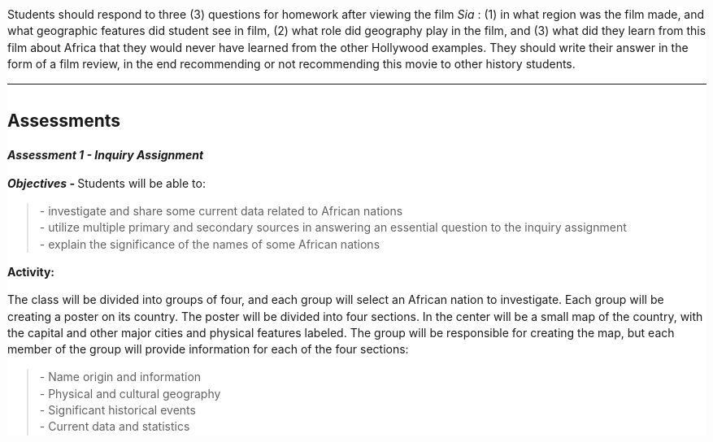 Students should respond to three (3) questions for homework after viewing the film
<i>
Sia
</i>
:  (1) in what region was the film made, and what geographic features did student see in film, (2) what role did geography play in the film, and (3) what did they learn from this film about Africa that they would never have learned from the other Hollywood examples.  They should write their answer in the form of a film review, in the end recommending or not recommending this movie to other history students.
</p>
<hr/>
<h2>
Assessments
</h2>
<p>
<i>
<b>
Assessment 1 - Inquiry Assignment
</b>
</i>
</p>
<p>
<i>
<b>
Objectives -
</b>
</i>
Students will be able to:
</p>
<blockquote>
<dl>
<dt>
-  investigate and share some current data related to African nations
<dt>
-  utilize multiple primary and secondary sources in answering an essential question to the inquiry assignment
<dt>
-  explain the significance of the names of some African nations
</dt>
</dt>
</dt>
</dl>
</blockquote>
<b>
Activity:
</b>
<p>
The class will be divided into groups of four, and each group will select an African nation to investigate. Each group will be creating a poster on its country. The poster will be divided into four sections.  In the center will be a small map of the country, with the capital and other major cities and physical features labeled. The group will be responsible for creating the map, but each member of the group will provide information for each of the four sections:
</p>
<blockquote>
<dl>
<dt>
-  Name origin and information
<dt>
-  Physical and cultural geography
<dt>
-  Significant historical events
<dt>
-  Current data and statistics
</dt>